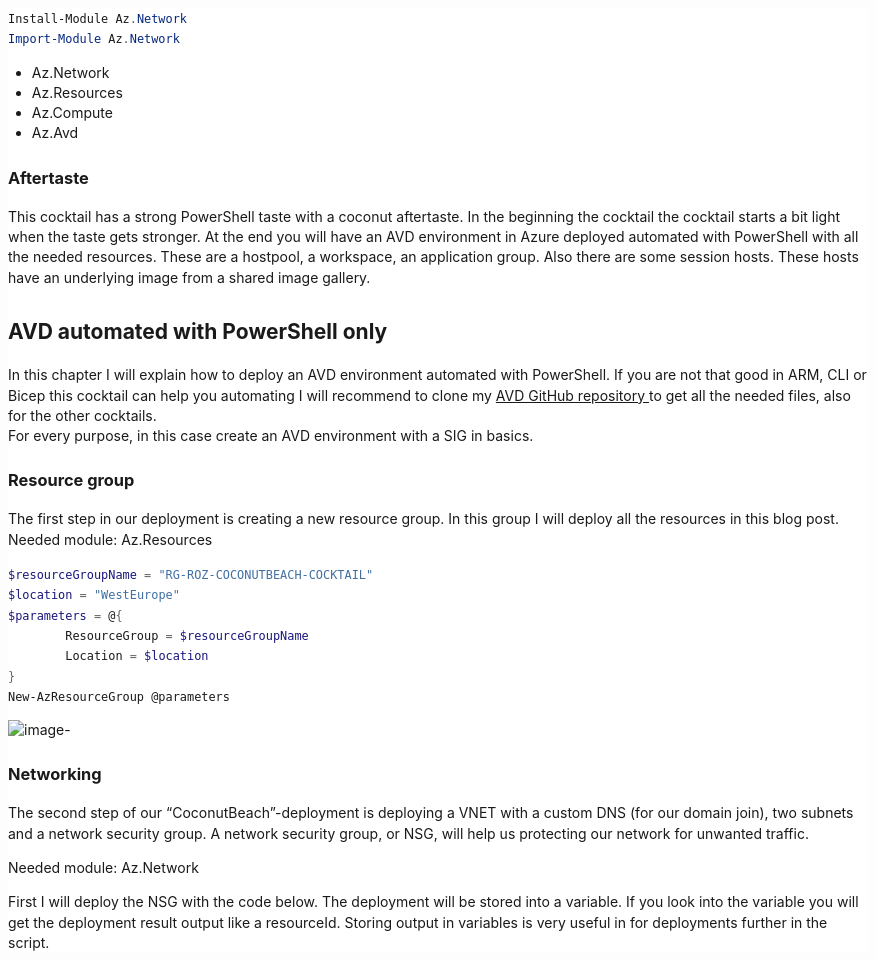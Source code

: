 ```powershell
Install-Module Az.Network
Import-Module Az.Network
```

- Az.Network
- Az.Resources
- Az.Compute
- Az.Avd

### Aftertaste

This cocktail has a strong PowerShell taste with a coconut aftertaste. In the beginning the cocktail the cocktail starts a bit light when the taste gets stronger. At the end you will have an AVD environment in Azure deployed automated with PowerShell with all the needed resources. These are a hostpool, a workspace, an application group. Also there are some session hosts. These hosts have an underlying image from a shared image gallery.

## AVD automated with PowerShell only

In this chapter I will explain how to deploy an AVD environment automated with PowerShell. If you are not that good in ARM, CLI or Bicep this cocktail can help you automating I will recommend to clone my [AVD GitHub repository ](https://github.com/srozemuller/AVD)to get all the needed files, also for the other cocktails.   
For every purpose, in this case create an AVD environment with a SIG in basics.

### Resource group

The first step in our deployment is creating a new resource group. In this group I will deploy all the resources in this blog post. Needed module: Az.Resources

```powershell
$resourceGroupName = "RG-ROZ-COCONUTBEACH-COCKTAIL"
$location = "WestEurope"
$parameters = @{
        ResourceGroup = $resourceGroupName
        Location = $location
}
New-AzResourceGroup @parameters
```

![image-](image-50-1024x142.png)
### Networking

The second step of our “CoconutBeach”-deployment is deploying a VNET with a custom DNS (for our domain join), two subnets and a network security group. A network security group, or NSG, will help us protecting our network for unwanted traffic.

Needed module: Az.Network

First I will deploy the NSG with the code below. The deployment will be stored into a variable. If you look into the variable you will get the deployment result output like a resourceId. Storing output in variables is very useful in for deployments further in the script.
